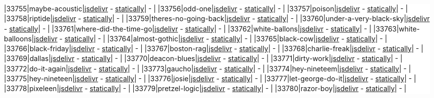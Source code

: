 |33755|maybe-acoustic|[jsdelivr](https://cdn.jsdelivr.net/gh/dbchord/c1-3-6/30001-35000/33501-34000/maybe-acoustic.webp) - [statically](https://cdn.statically.io/gh/dbchord/c1-3-6/i/30001-35000/33501-34000/maybe-acoustic.webp)| - |
|33756|odd-one|[jsdelivr](https://cdn.jsdelivr.net/gh/dbchord/c1-3-6/30001-35000/33501-34000/odd-one.webp) - [statically](https://cdn.statically.io/gh/dbchord/c1-3-6/i/30001-35000/33501-34000/odd-one.webp)| - |
|33757|poison|[jsdelivr](https://cdn.jsdelivr.net/gh/dbchord/c1-3-6/30001-35000/33501-34000/poison.webp) - [statically](https://cdn.statically.io/gh/dbchord/c1-3-6/i/30001-35000/33501-34000/poison.webp)| - |
|33758|riptide|[jsdelivr](https://cdn.jsdelivr.net/gh/dbchord/c1-3-6/30001-35000/33501-34000/riptide.webp) - [statically](https://cdn.statically.io/gh/dbchord/c1-3-6/i/30001-35000/33501-34000/riptide.webp)| - |
|33759|theres-no-going-back|[jsdelivr](https://cdn.jsdelivr.net/gh/dbchord/c1-3-6/30001-35000/33501-34000/theres-no-going-back.webp) - [statically](https://cdn.statically.io/gh/dbchord/c1-3-6/i/30001-35000/33501-34000/theres-no-going-back.webp)| - |
|33760|under-a-very-black-sky|[jsdelivr](https://cdn.jsdelivr.net/gh/dbchord/c1-3-6/30001-35000/33501-34000/under-a-very-black-sky.webp) - [statically](https://cdn.statically.io/gh/dbchord/c1-3-6/i/30001-35000/33501-34000/under-a-very-black-sky.webp)| - |
|33761|where-did-the-time-go|[jsdelivr](https://cdn.jsdelivr.net/gh/dbchord/c1-3-6/30001-35000/33501-34000/where-did-the-time-go.webp) - [statically](https://cdn.statically.io/gh/dbchord/c1-3-6/i/30001-35000/33501-34000/where-did-the-time-go.webp)| - |
|33762|white-ballons|[jsdelivr](https://cdn.jsdelivr.net/gh/dbchord/c1-3-6/30001-35000/33501-34000/white-ballons.webp) - [statically](https://cdn.statically.io/gh/dbchord/c1-3-6/i/30001-35000/33501-34000/white-ballons.webp)| - |
|33763|white-balloons|[jsdelivr](https://cdn.jsdelivr.net/gh/dbchord/c1-3-6/30001-35000/33501-34000/white-balloons.webp) - [statically](https://cdn.statically.io/gh/dbchord/c1-3-6/i/30001-35000/33501-34000/white-balloons.webp)| - |
|33764|almost-gothic|[jsdelivr](https://cdn.jsdelivr.net/gh/dbchord/c1-3-6/30001-35000/33501-34000/almost-gothic.webp) - [statically](https://cdn.statically.io/gh/dbchord/c1-3-6/i/30001-35000/33501-34000/almost-gothic.webp)| - |
|33765|black-cow|[jsdelivr](https://cdn.jsdelivr.net/gh/dbchord/c1-3-6/30001-35000/33501-34000/black-cow.webp) - [statically](https://cdn.statically.io/gh/dbchord/c1-3-6/i/30001-35000/33501-34000/black-cow.webp)| - |
|33766|black-friday|[jsdelivr](https://cdn.jsdelivr.net/gh/dbchord/c1-3-6/30001-35000/33501-34000/black-friday.webp) - [statically](https://cdn.statically.io/gh/dbchord/c1-3-6/i/30001-35000/33501-34000/black-friday.webp)| - |
|33767|boston-rag|[jsdelivr](https://cdn.jsdelivr.net/gh/dbchord/c1-3-6/30001-35000/33501-34000/boston-rag.webp) - [statically](https://cdn.statically.io/gh/dbchord/c1-3-6/i/30001-35000/33501-34000/boston-rag.webp)| - |
|33768|charlie-freak|[jsdelivr](https://cdn.jsdelivr.net/gh/dbchord/c1-3-6/30001-35000/33501-34000/charlie-freak.webp) - [statically](https://cdn.statically.io/gh/dbchord/c1-3-6/i/30001-35000/33501-34000/charlie-freak.webp)| - |
|33769|dallas|[jsdelivr](https://cdn.jsdelivr.net/gh/dbchord/c1-3-6/30001-35000/33501-34000/dallas.webp) - [statically](https://cdn.statically.io/gh/dbchord/c1-3-6/i/30001-35000/33501-34000/dallas.webp)| - |
|33770|deacon-blues|[jsdelivr](https://cdn.jsdelivr.net/gh/dbchord/c1-3-6/30001-35000/33501-34000/deacon-blues.webp) - [statically](https://cdn.statically.io/gh/dbchord/c1-3-6/i/30001-35000/33501-34000/deacon-blues.webp)| - |
|33771|dirty-work|[jsdelivr](https://cdn.jsdelivr.net/gh/dbchord/c1-3-6/30001-35000/33501-34000/dirty-work.webp) - [statically](https://cdn.statically.io/gh/dbchord/c1-3-6/i/30001-35000/33501-34000/dirty-work.webp)| - |
|33772|do-it-again|[jsdelivr](https://cdn.jsdelivr.net/gh/dbchord/c1-3-6/30001-35000/33501-34000/do-it-again.webp) - [statically](https://cdn.statically.io/gh/dbchord/c1-3-6/i/30001-35000/33501-34000/do-it-again.webp)| - |
|33773|gaucho|[jsdelivr](https://cdn.jsdelivr.net/gh/dbchord/c1-3-6/30001-35000/33501-34000/gaucho.webp) - [statically](https://cdn.statically.io/gh/dbchord/c1-3-6/i/30001-35000/33501-34000/gaucho.webp)| - |
|33774|hey-nineteem|[jsdelivr](https://cdn.jsdelivr.net/gh/dbchord/c1-3-6/30001-35000/33501-34000/hey-nineteem.webp) - [statically](https://cdn.statically.io/gh/dbchord/c1-3-6/i/30001-35000/33501-34000/hey-nineteem.webp)| - |
|33775|hey-nineteen|[jsdelivr](https://cdn.jsdelivr.net/gh/dbchord/c1-3-6/30001-35000/33501-34000/hey-nineteen.webp) - [statically](https://cdn.statically.io/gh/dbchord/c1-3-6/i/30001-35000/33501-34000/hey-nineteen.webp)| - |
|33776|josie|[jsdelivr](https://cdn.jsdelivr.net/gh/dbchord/c1-3-6/30001-35000/33501-34000/josie.webp) - [statically](https://cdn.statically.io/gh/dbchord/c1-3-6/i/30001-35000/33501-34000/josie.webp)| - |
|33777|let-george-do-it|[jsdelivr](https://cdn.jsdelivr.net/gh/dbchord/c1-3-6/30001-35000/33501-34000/let-george-do-it.webp) - [statically](https://cdn.statically.io/gh/dbchord/c1-3-6/i/30001-35000/33501-34000/let-george-do-it.webp)| - |
|33778|pixeleen|[jsdelivr](https://cdn.jsdelivr.net/gh/dbchord/c1-3-6/30001-35000/33501-34000/pixeleen.webp) - [statically](https://cdn.statically.io/gh/dbchord/c1-3-6/i/30001-35000/33501-34000/pixeleen.webp)| - |
|33779|pretzel-logic|[jsdelivr](https://cdn.jsdelivr.net/gh/dbchord/c1-3-6/30001-35000/33501-34000/pretzel-logic.webp) - [statically](https://cdn.statically.io/gh/dbchord/c1-3-6/i/30001-35000/33501-34000/pretzel-logic.webp)| - |
|33780|razor-boy|[jsdelivr](https://cdn.jsdelivr.net/gh/dbchord/c1-3-6/30001-35000/33501-34000/razor-boy.webp) - [statically](https://cdn.statically.io/gh/dbchord/c1-3-6/i/30001-35000/33501-34000/razor-boy.webp)| - |